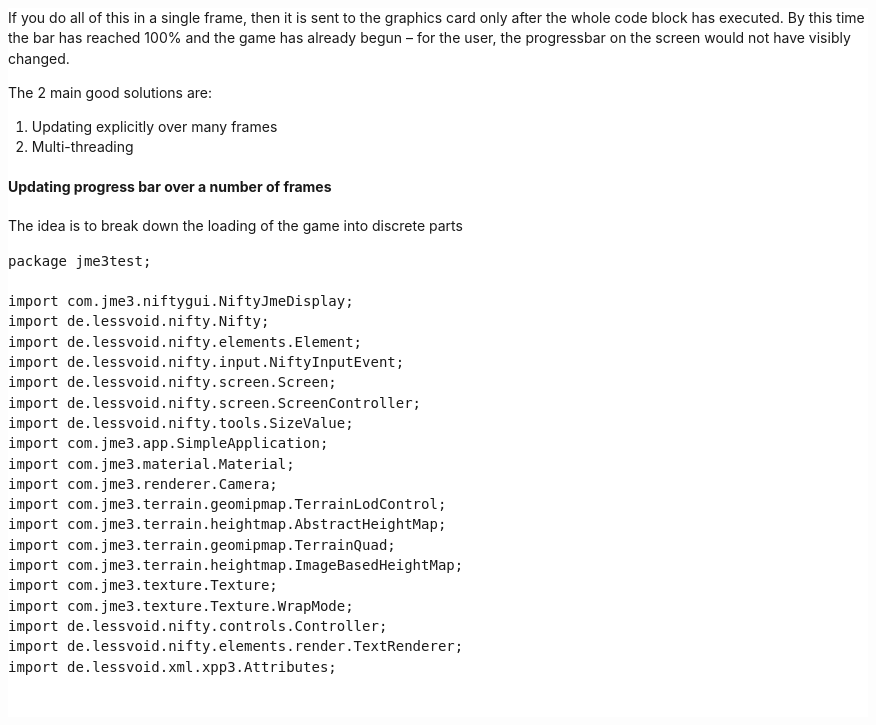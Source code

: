 <p>
If you do all of this in a single frame, then it is sent to the graphics card only after the whole code block has executed. By this time the bar has reached 100% and the game has already begun – for the user, the progressbar on the screen would not have visibly changed.
</p>

<p>
The 2 main good solutions are:
</p>
<ol>
<li class="level1"><div class="li"> Updating explicitly over many frames</div>
</li>
<li class="level1"><div class="li"> Multi-threading</div>
</li>
</ol>

</div>

<h4 id="updating_progress_bar_over_a_number_of_frames">Updating progress bar over a number of frames</h4>
<div class="level4">

<p>
The idea is to break down the loading of the game into discrete parts
</p>
<pre class="code java"><span class="kw1">package</span> <span class="co2">jme3test</span><span class="sy0">;</span>
 
<span class="kw1">import</span> <span class="co2">com.jme3.niftygui.NiftyJmeDisplay</span><span class="sy0">;</span>
<span class="kw1">import</span> <span class="co2">de.lessvoid.nifty.Nifty</span><span class="sy0">;</span>
<span class="kw1">import</span> <span class="co2">de.lessvoid.nifty.elements.Element</span><span class="sy0">;</span>
<span class="kw1">import</span> <span class="co2">de.lessvoid.nifty.input.NiftyInputEvent</span><span class="sy0">;</span>
<span class="kw1">import</span> <span class="co2">de.lessvoid.nifty.screen.Screen</span><span class="sy0">;</span>
<span class="kw1">import</span> <span class="co2">de.lessvoid.nifty.screen.ScreenController</span><span class="sy0">;</span>
<span class="kw1">import</span> <span class="co2">de.lessvoid.nifty.tools.SizeValue</span><span class="sy0">;</span>
<span class="kw1">import</span> <span class="co2">com.jme3.app.SimpleApplication</span><span class="sy0">;</span>
<span class="kw1">import</span> <span class="co2">com.jme3.material.Material</span><span class="sy0">;</span>
<span class="kw1">import</span> <span class="co2">com.jme3.renderer.Camera</span><span class="sy0">;</span>
<span class="kw1">import</span> <span class="co2">com.jme3.terrain.geomipmap.TerrainLodControl</span><span class="sy0">;</span>
<span class="kw1">import</span> <span class="co2">com.jme3.terrain.heightmap.AbstractHeightMap</span><span class="sy0">;</span>
<span class="kw1">import</span> <span class="co2">com.jme3.terrain.geomipmap.TerrainQuad</span><span class="sy0">;</span>
<span class="kw1">import</span> <span class="co2">com.jme3.terrain.heightmap.ImageBasedHeightMap</span><span class="sy0">;</span>
<span class="kw1">import</span> <span class="co2">com.jme3.texture.Texture</span><span class="sy0">;</span>
<span class="kw1">import</span> <span class="co2">com.jme3.texture.Texture.WrapMode</span><span class="sy0">;</span>
<span class="kw1">import</span> <span class="co2">de.lessvoid.nifty.controls.Controller</span><span class="sy0">;</span>
<span class="kw1">import</span> <span class="co2">de.lessvoid.nifty.elements.render.TextRenderer</span><span class="sy0">;</span>
<span class="kw1">import</span> <span class="co2">de.lessvoid.xml.xpp3.Attributes</span><span class="sy0">;</span>